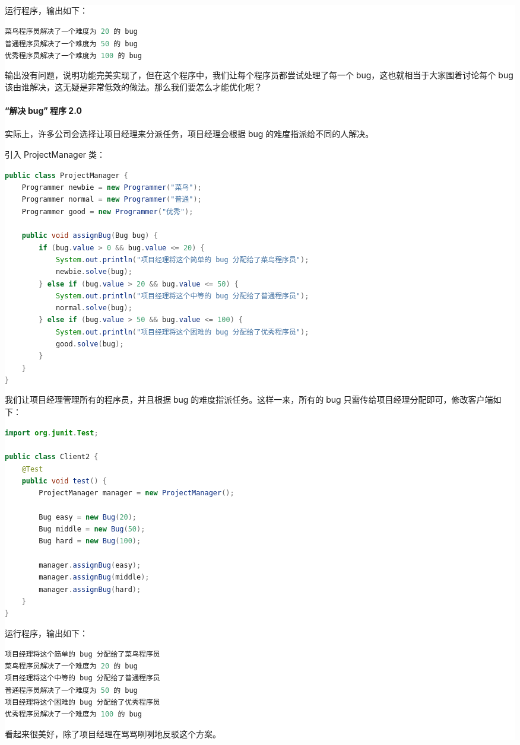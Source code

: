 运行程序，输出如下：
```Java
菜鸟程序员解决了一个难度为 20 的 bug
普通程序员解决了一个难度为 50 的 bug
优秀程序员解决了一个难度为 100 的 bug
```
输出没有问题，说明功能完美实现了，但在这个程序中，我们让每个程序员都尝试处理了每一个 bug，这也就相当于大家围着讨论每个 bug 该由谁解决，这无疑是非常低效的做法。那么我们要怎么才能优化呢？

#### “解决 bug” 程序 2.0
实际上，许多公司会选择让项目经理来分派任务，项目经理会根据 bug 的难度指派给不同的人解决。

引入 ProjectManager 类：
```Java
public class ProjectManager {
    Programmer newbie = new Programmer("菜鸟");
    Programmer normal = new Programmer("普通");
    Programmer good = new Programmer("优秀");

    public void assignBug(Bug bug) {
        if (bug.value > 0 && bug.value <= 20) {
            System.out.println("项目经理将这个简单的 bug 分配给了菜鸟程序员");
            newbie.solve(bug);
        } else if (bug.value > 20 && bug.value <= 50) {
            System.out.println("项目经理将这个中等的 bug 分配给了普通程序员");
            normal.solve(bug);
        } else if (bug.value > 50 && bug.value <= 100) {
            System.out.println("项目经理将这个困难的 bug 分配给了优秀程序员");
            good.solve(bug);
        }
    }
}
```
我们让项目经理管理所有的程序员，并且根据 bug 的难度指派任务。这样一来，所有的 bug 只需传给项目经理分配即可，修改客户端如下：
```Java
import org.junit.Test;

public class Client2 {
    @Test
    public void test() {
        ProjectManager manager = new ProjectManager();

        Bug easy = new Bug(20);
        Bug middle = new Bug(50);
        Bug hard = new Bug(100);

        manager.assignBug(easy);
        manager.assignBug(middle);
        manager.assignBug(hard);
    }
}
```
运行程序，输出如下：
```Java
项目经理将这个简单的 bug 分配给了菜鸟程序员
菜鸟程序员解决了一个难度为 20 的 bug
项目经理将这个中等的 bug 分配给了普通程序员
普通程序员解决了一个难度为 50 的 bug
项目经理将这个困难的 bug 分配给了优秀程序员
优秀程序员解决了一个难度为 100 的 bug
```
看起来很美好，除了项目经理在骂骂咧咧地反驳这个方案。
